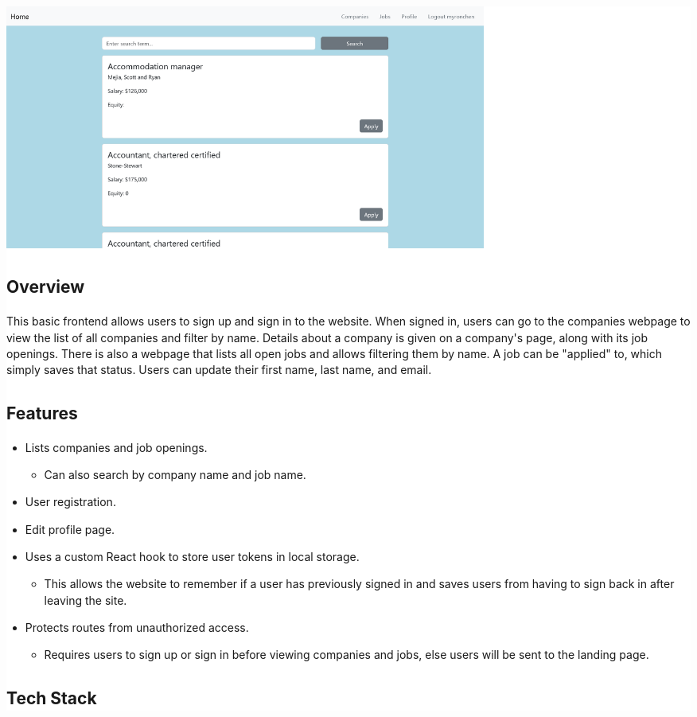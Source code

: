 <img src="readme_files/jobs_list.png" alt="Jobs List" width="600"/>

## Overview

This basic frontend allows users to sign up and sign in to the website.  When 
signed in, users can go to the companies webpage to view the list of all 
companies and filter by name.  Details about a company is given on a company's 
page, along with its job openings.  There is also a webpage that lists all open 
jobs and allows filtering them by name.  A job can be "applied" to, which simply
 saves that status.  Users can update their first name, last name, and email.

## Features

- Lists companies and job openings.

  - Can also search by company name and job name.

- User registration.

- Edit profile page.

- Uses a custom React hook to store user tokens in local storage.

  - This allows the website to remember if a user has previously signed in and 
saves users from having to sign back in after leaving the site.
  
- Protects routes from unauthorized access.

  - Requires users to sign up or sign in before viewing companies and jobs, else
 users will be sent to the landing page.

## Tech Stack
